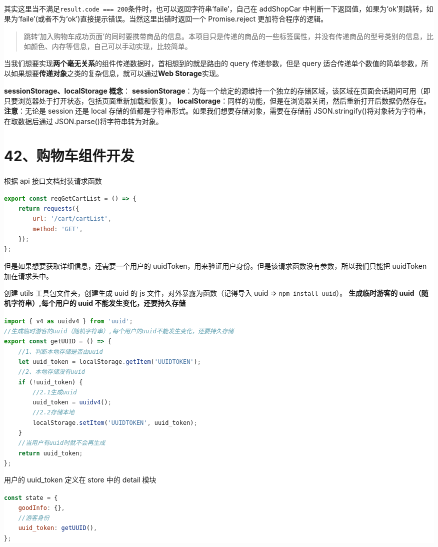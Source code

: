 其实这里当不满足`result.code === 200`条件时，也可以返回字符串‘faile’，自己在 addShopCar 中判断一下返回值，如果为‘ok’则跳转，如果为‘faile’(或者不为‘ok’)直接提示错误。当然这里出错时返回一个 Promise.reject 更加符合程序的逻辑。

> 跳转‘加入购物车成功页面’的同时要携带商品的信息。本项目只是传递的商品的一些标签属性，并没有传递商品的型号类别的信息，比如颜色、内存等信息，自己可以手动实现，比较简单。

当我们想要实现**两个毫无关系**的组件传递数据时，首相想到的就是路由的 query 传递参数，但是 query 适合传递单个数值的简单参数，所以如果想要**传递对象**之类的复杂信息，就可以通过**Web Storage**实现。

**sessionStorage、localStorage 概念**：
**sessionStorage**：为每一个给定的源维持一个独立的存储区域，该区域在页面会话期间可用（即只要浏览器处于打开状态，包括页面重新加载和恢复）。
**localStorage**：同样的功能，但是在浏览器关闭，然后重新打开后数据仍然存在。
**注意**：无论是 session 还是 local 存储的值都是字符串形式。如果我们想要存储对象，需要在存储前 JSON.stringify()将对象转为字符串，在取数据后通过 JSON.parse()将字符串转为对象。

# 42、购物车组件开发

根据 api 接口文档封装请求函数

```js
export const reqGetCartList = () => {
	return requests({
		url: '/cart/cartList',
		method: 'GET',
	});
};
```

但是如果想要获取详细信息，还需要一个用户的 uuidToken，用来验证用户身份。但是该请求函数没有参数，所以我们只能把 uuidToken 加在请求头中。

创建 utils 工具包文件夹，创建生成 uuid 的 js 文件，对外暴露为函数（记得导入 uuid => `npm install uuid`）。
**生成临时游客的 uuid（随机字符串）,每个用户的 uuid 不能发生变化，还要持久存储**

```js
import { v4 as uuidv4 } from 'uuid';
//生成临时游客的uuid（随机字符串）,每个用户的uuid不能发生变化，还要持久存储
export const getUUID = () => {
	//1、判断本地存储是否由uuid
	let uuid_token = localStorage.getItem('UUIDTOKEN');
	//2、本地存储没有uuid
	if (!uuid_token) {
		//2.1生成uuid
		uuid_token = uuidv4();
		//2.2存储本地
		localStorage.setItem('UUIDTOKEN', uuid_token);
	}
	//当用户有uuid时就不会再生成
	return uuid_token;
};
```

用户的 uuid_token 定义在 store 中的 detail 模块

```js
const state = {
	goodInfo: {},
	//游客身份
	uuid_token: getUUID(),
};
```
